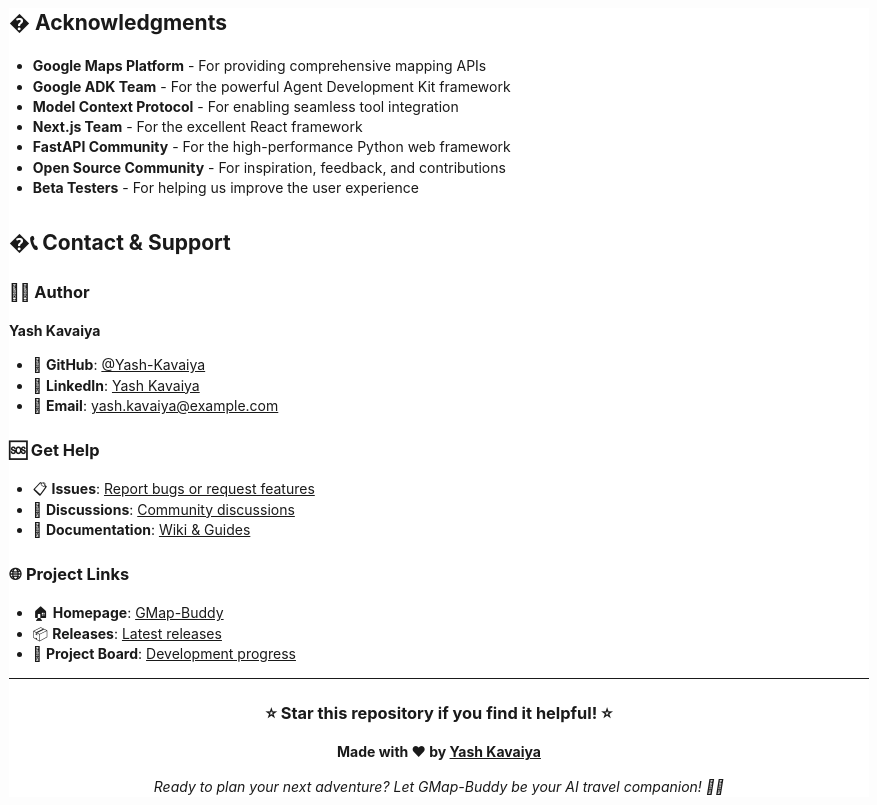 ## � Acknowledgments

- **Google Maps Platform** - For providing comprehensive mapping APIs
- **Google ADK Team** - For the powerful Agent Development Kit framework
- **Model Context Protocol** - For enabling seamless tool integration
- **Next.js Team** - For the excellent React framework
- **FastAPI Community** - For the high-performance Python web framework
- **Open Source Community** - For inspiration, feedback, and contributions
- **Beta Testers** - For helping us improve the user experience

## �📞 Contact & Support

### 👨‍💻 Author
**Yash Kavaiya**
- 🐙 **GitHub**: [@Yash-Kavaiya](https://github.com/Yash-Kavaiya)
- 🔗 **LinkedIn**: [Yash Kavaiya](https://linkedin.com/in/yash-kavaiya)
- 📧 **Email**: yash.kavaiya@example.com

### 🆘 Get Help
- 📋 **Issues**: [Report bugs or request features](https://github.com/Yash-Kavaiya/GMap-Buddy/issues)
- 💬 **Discussions**: [Community discussions](https://github.com/Yash-Kavaiya/GMap-Buddy/discussions)
- 📖 **Documentation**: [Wiki & Guides](https://github.com/Yash-Kavaiya/GMap-Buddy/wiki)

### 🌐 Project Links
- 🏠 **Homepage**: [GMap-Buddy](https://github.com/Yash-Kavaiya/GMap-Buddy)
- 📦 **Releases**: [Latest releases](https://github.com/Yash-Kavaiya/GMap-Buddy/releases)
- 🎯 **Project Board**: [Development progress](https://github.com/Yash-Kavaiya/GMap-Buddy/projects)

---

<div align="center">

### ⭐ **Star this repository if you find it helpful!** ⭐

**Made with ❤️ by [Yash Kavaiya](https://github.com/Yash-Kavaiya)**

*Ready to plan your next adventure? Let GMap-Buddy be your AI travel companion! 🚗✨*

</div>